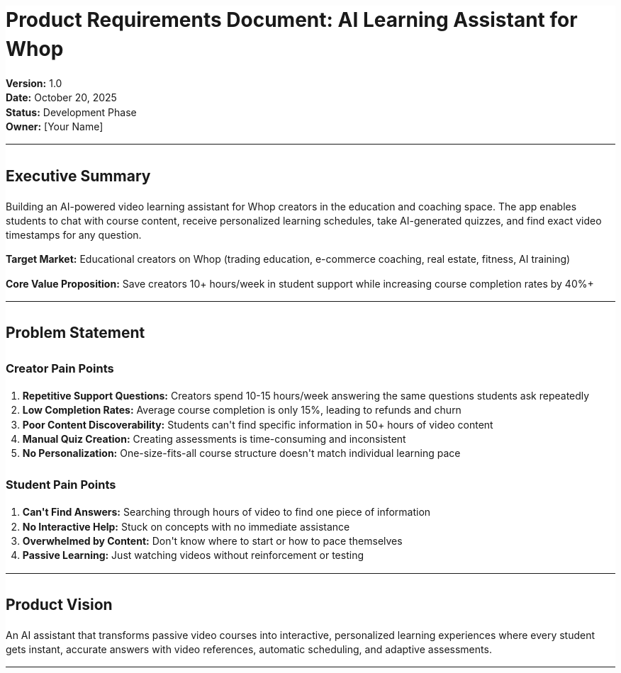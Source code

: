 # Product Requirements Document: AI Learning Assistant for Whop

**Version:** 1.0  
**Date:** October 20, 2025  
**Status:** Development Phase  
**Owner:** [Your Name]

---

## Executive Summary

Building an AI-powered video learning assistant for Whop creators in the education and coaching space. The app enables students to chat with course content, receive personalized learning schedules, take AI-generated quizzes, and find exact video timestamps for any question.

**Target Market:** Educational creators on Whop (trading education, e-commerce coaching, real estate, fitness, AI training)

**Core Value Proposition:** Save creators 10+ hours/week in student support while increasing course completion rates by 40%+

---

## Problem Statement

### Creator Pain Points
1. **Repetitive Support Questions:** Creators spend 10-15 hours/week answering the same questions students ask repeatedly
2. **Low Completion Rates:** Average course completion is only 15%, leading to refunds and churn
3. **Poor Content Discoverability:** Students can't find specific information in 50+ hours of video content
4. **Manual Quiz Creation:** Creating assessments is time-consuming and inconsistent
5. **No Personalization:** One-size-fits-all course structure doesn't match individual learning pace

### Student Pain Points
1. **Can't Find Answers:** Searching through hours of video to find one piece of information
2. **No Interactive Help:** Stuck on concepts with no immediate assistance
3. **Overwhelmed by Content:** Don't know where to start or how to pace themselves
4. **Passive Learning:** Just watching videos without reinforcement or testing

---

## Product Vision

An AI assistant that transforms passive video courses into interactive, personalized learning experiences where every student gets instant, accurate answers with video references, automatic scheduling, and adaptive assessments.

---